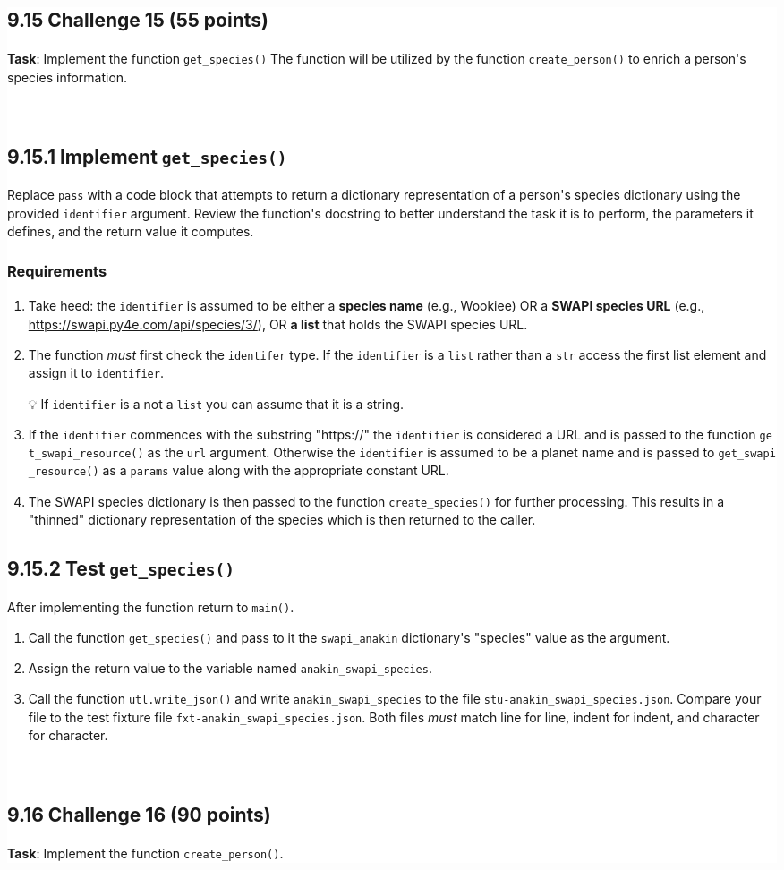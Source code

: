 
## 9.15 Challenge 15 (55 points)

__Task__: Implement the function `get_species()` The function will be utilized by the function
`create_person()` to enrich a person's species information.

<br />

## 9.15.1 Implement `get_species()`

Replace `pass` with a code block that attempts to return a dictionary representation of a person's
species dictionary using the provided `identifier` argument. Review the function's docstring to
better understand the task it is to perform, the parameters it defines, and the return value it
computes.

### Requirements

1. Take heed: the `identifier` is assumed to be either a __species name__ (e.g., Wookiee) OR a
   __SWAPI species URL__ (e.g., https://swapi.py4e.com/api/species/3/), OR __a list__ that holds the
   SWAPI species URL.

2. The function _must_ first check the `identifer` type. If the `identifier` is a `list` rather than
   a `str` access the first list element and assign it to `identifier`.

   :bulb: If `identifier` is a not a `list` you can assume that it is a string.

3. If the `identifier` commences with the substring "https://" the `identifier` is considered a URL
   and is passed to the function `get_swapi_resource()` as the `url` argument. Otherwise the
   `identifier` is assumed to be a planet name and is passed to `get_swapi_resource()` as a `params`
   value along with the appropriate constant URL.

4. The SWAPI species dictionary is then passed to the function `create_species()` for further
   processing. This results in a "thinned" dictionary representation of the species which is then
   returned to the caller.

## 9.15.2 Test `get_species()`

After implementing the function return to `main()`.

1. Call the function `get_species()` and pass to it the `swapi_anakin` dictionary's "species" value
   as the argument.

2. Assign the return value to the variable named `anakin_swapi_species`.

3. Call the function `utl.write_json()` and write `anakin_swapi_species` to the file
   `stu-anakin_swapi_species.json`. Compare your file to the test fixture file
   `fxt-anakin_swapi_species.json`. Both files _must_ match line for line, indent for indent, and
   character for character.

<br />

## 9.16 Challenge 16 (90 points)

__Task__: Implement the function `create_person()`.
